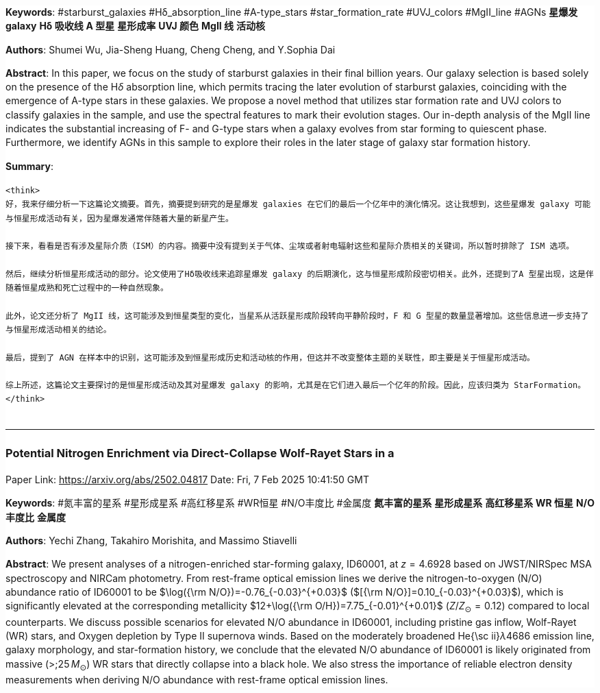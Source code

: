 **Keywords**: #starburst_galaxies #Hδ_absorption_line #A-type_stars #star_formation_rate #UVJ_colors #MgII_line #AGNs 
 **星爆发 galaxy**   **Hδ 吸收线**   **A 型星**   **星形成率**   **UVJ 颜色**   **MgII 线**   **活动核**  

**Authors**: Shumei Wu, Jia-Sheng Huang, Cheng Cheng, and Y.Sophia Dai

**Abstract**: In this paper, we focus on the study of starburst galaxies in their final billion years. Our galaxy selection is based solely on the presence of the H${\delta}$ absorption line, which permits tracing the later evolution of starburst galaxies, coinciding with the emergence of A-type stars in these galaxies. We propose a novel method that utilizes star formation rate and UVJ colors to classify galaxies in the sample, and use the spectral features to mark their evolution stages. Our in-depth analysis of the MgII line indicates the substantial increasing of F- and G-type stars when a galaxy evolves from star forming to quiescent phase. Furthermore, we identify AGNs in this sample to explore their roles in the later stage of galaxy star formation history.

**Summary**: 
 ``` 
<think>
好，我来仔细分析一下这篇论文摘要。首先，摘要提到研究的是星爆发 galaxies 在它们的最后一个亿年中的演化情况。这让我想到，这些星爆发 galaxy 可能与恒星形成活动有关，因为星爆发通常伴随着大量的新星产生。

接下来，看看是否有涉及星际介质（ISM）的内容。摘要中没有提到关于气体、尘埃或者射电辐射这些和星际介质相关的关键词，所以暂时排除了 ISM 选项。

然后，继续分析恒星形成活动的部分。论文使用了Hδ吸收线来追踪星爆发 galaxy 的后期演化，这与恒星形成阶段密切相关。此外，还提到了A 型星出现，这是伴随着恒星成熟和死亡过程中的一种自然现象。

此外，论文还分析了 MgII 线，这可能涉及到恒星类型的变化，当星系从活跃星形成阶段转向平静阶段时，F 和 G 型星的数量显著增加。这些信息进一步支持了与恒星形成活动相关的结论。

最后，提到了 AGN 在样本中的识别，这可能涉及到恒星形成历史和活动核的作用，但这并不改变整体主题的关联性，即主要是关于恒星形成活动。

综上所述，这篇论文主要探讨的是恒星形成活动及其对星爆发 galaxy 的影响，尤其是在它们进入最后一个亿年的阶段。因此，应该归类为 StarFormation。
</think>


 ```
---


### **Potential Nitrogen Enrichment via Direct-Collapse Wolf-Rayet Stars in a** 

Paper Link: https://arxiv.org/abs/2502.04817 
Date: Fri, 7 Feb 2025 10:41:50 GMT

**Keywords**: #氮丰富的星系 #星形成星系 #高红移星系 #WR恒星 #N/O丰度比 #金属度 
 **氮丰富的星系**   **星形成星系**   **高红移星系**   **WR 恒星**   **N/O 丰度比**   **金属度**  

**Authors**: Yechi Zhang, Takahiro Morishita, and Massimo Stiavelli

**Abstract**: We present analyses of a nitrogen-enriched star-forming galaxy, ID60001, at $z=4.6928$ based on JWST/NIRSpec MSA spectroscopy and NIRCam photometry. From rest-frame optical emission lines we derive the nitrogen-to-oxygen (N/O) abundance ratio of ID60001 to be $\log({\rm N/O})=-0.76_{-0.03}^{+0.03}$ ($[{\rm N/O}]=0.10_{-0.03}^{+0.03}$), which is significantly elevated at the corresponding metallicity $12+\log({\rm O/H})=7.75_{-0.01}^{+0.01}$ ($Z/Z_\odot = 0.12$) compared to local counterparts. We discuss possible scenarios for elevated N/O abundance in ID60001, including pristine gas inflow, Wolf-Rayet (WR) stars, and Oxygen depletion by Type II supernova winds. Based on the moderately broadened He{\sc ii}$\lambda$4686 emission line, galaxy morphology, and star-formation history, we conclude that the elevated N/O abundance of ID60001 is likely originated from massive ($\gt;25\,M_\odot$) WR stars that directly collapse into a black hole. We also stress the importance of reliable electron density measurements when deriving N/O abundance with rest-frame optical emission lines.
